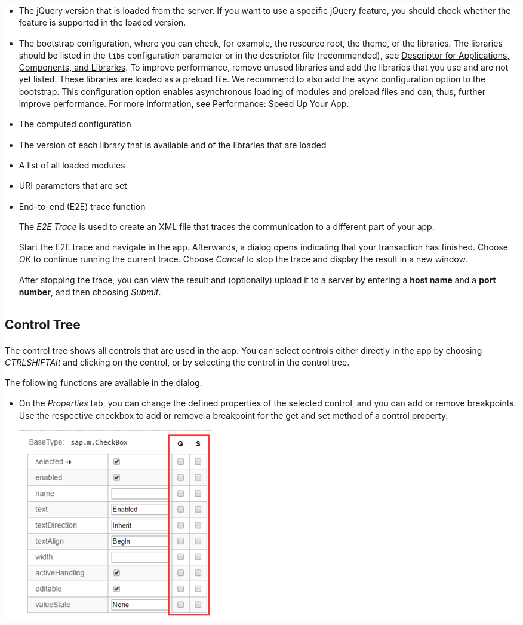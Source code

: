-   The jQuery version that is loaded from the server. If you want to use a specific jQuery feature, you should check whether the feature is supported in the loaded version.

-   The bootstrap configuration, where you can check, for example, the resource root, the theme, or the libraries. The libraries should be listed in the `libs` configuration parameter or in the descriptor file \(recommended\), see [Descriptor for Applications, Components, and Libraries](Descriptor_for_Applications,_Components,_and_Libraries_be0cf40.md). To improve performance, remove unused libraries and add the libraries that you use and are not yet listed. These libraries are loaded as a preload file. We recommend to also add the `async` configuration option to the bootstrap. This configuration option enables asynchronous loading of modules and preload files and can, thus, further improve performance. For more information, see [Performance: Speed Up Your App](Performance_Speed_Up_Your_App_408b40e.md).

-   The computed configuration

-   The version of each library that is available and of the libraries that are loaded

-   A list of all loaded modules

-   URI parameters that are set

-   End-to-end \(E2E\) trace function

    The *E2E Trace* is used to create an XML file that traces the communication to a different part of your app.

    Start the E2E trace and navigate in the app. Afterwards, a dialog opens indicating that your transaction has finished. Choose *OK* to continue running the current trace. Choose *Cancel* to stop the trace and display the result in a new window.

    After stopping the trace, you can view the result and \(optionally\) upload it to a server by entering a **host name** and a **port number**, and then choosing *Submit*.


 <a name="loio6ec18e80b0ce47f290bc2645b0cc86e6 loio790defe9ff8643bf8629c8567270e290__loio790defe9ff8643bf8629c8567270e290"/>



## Control Tree

The control tree shows all controls that are used in the app. You can select controls either directly in the app by choosing *CTRLSHIFTAlt* and clicking on the control, or by selecting the control in the control tree.

The following functions are available in the dialog:

-   On the *Properties* tab, you can change the defined properties of the selected control, and you can add or remove breakpoints. Use the respective checkbox to add or remove a breakpoint for the get and set method of a control property.

    ![](loio0c1a0b1be01d4229ac1ad7293e8859e9_LowRes.png)
